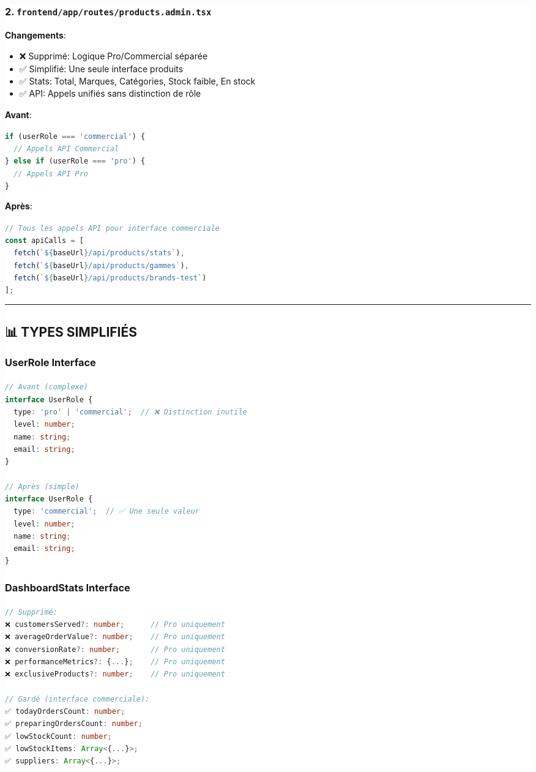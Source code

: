 ### 2. `frontend/app/routes/products.admin.tsx`
**Changements**:
- ❌ Supprimé: Logique Pro/Commercial séparée
- ✅ Simplifié: Une seule interface produits
- ✅ Stats: Total, Marques, Catégories, Stock faible, En stock
- ✅ API: Appels unifiés sans distinction de rôle

**Avant**:
```typescript
if (userRole === 'commercial') {
  // Appels API Commercial
} else if (userRole === 'pro') {
  // Appels API Pro
}
```

**Après**:
```typescript
// Tous les appels API pour interface commerciale
const apiCalls = [
  fetch(`${baseUrl}/api/products/stats`),
  fetch(`${baseUrl}/api/products/gammes`),
  fetch(`${baseUrl}/api/products/brands-test`)
];
```

---

## 📊 TYPES SIMPLIFIÉS

### UserRole Interface
```typescript
// Avant (complexe)
interface UserRole {
  type: 'pro' | 'commercial';  // ❌ Distinction inutile
  level: number;
  name: string;
  email: string;
}

// Après (simple)
interface UserRole {
  type: 'commercial';  // ✅ Une seule valeur
  level: number;
  name: string;
  email: string;
}
```

### DashboardStats Interface
```typescript
// Supprimé:
❌ customersServed?: number;      // Pro uniquement
❌ averageOrderValue?: number;    // Pro uniquement
❌ conversionRate?: number;       // Pro uniquement
❌ performanceMetrics?: {...};    // Pro uniquement
❌ exclusiveProducts?: number;    // Pro uniquement

// Gardé (interface commerciale):
✅ todayOrdersCount: number;
✅ preparingOrdersCount: number;
✅ lowStockCount: number;
✅ lowStockItems: Array<{...}>;
✅ suppliers: Array<{...}>;
```